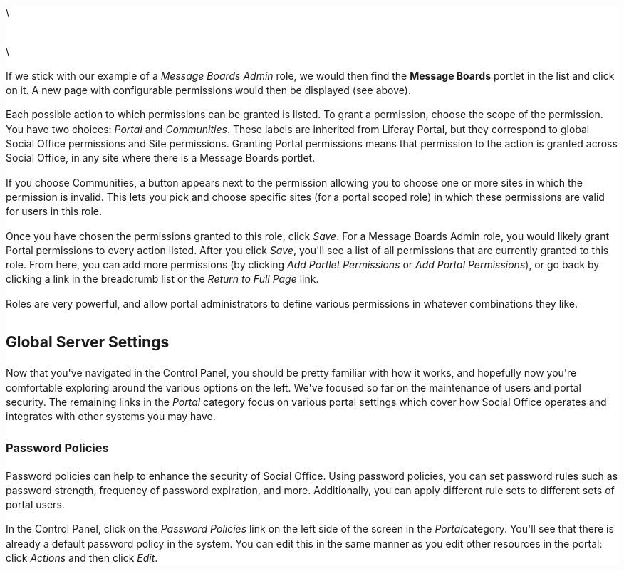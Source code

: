 \

\
\

If we stick with our example of a *Message Boards Admin* role, we would
then find the **Message Boards** portlet in the list and click on it. A
new page with configurable permissions would then be displayed (see
above).

Each possible action to which permissions can be granted is listed. To
grant a permission, choose the scope of the permission. You have two
choices: *Portal* and *Communities*. These labels are inherited from
Liferay Portal, but they correspond to global Social Office permissions
and Site permissions. Granting Portal permissions means that permission
to the action is granted across Social Office, in any site where there
is a Message Boards portlet.

If you choose Communities, a button appears next to the permission
allowing you to choose one or more sites in which the permission is
invalid. This lets you pick and choose specific sites (for a portal
scoped role) in which these permissions are valid for users in this
role.

Once you have chosen the permissions granted to this role, click *Save*.
For a Message Boards Admin role, you would likely grant Portal
permissions to every action listed. After you click *Save*, you'll see a
list of all permissions that are currently granted to this role. From
here, you can add more permissions (by clicking *Add Portlet
Permissions* or *Add Portal Permissions*), or go back by clicking a link
in the breadcrumb list or the *Return to Full Page* link.

Roles are very powerful, and allow portal administrators to define
various permissions in whatever combinations they like.

## Global Server Settings

Now that you've navigated in the Control Panel, you should be pretty
familiar with how it works, and hopefully now you're comfortable
exploring around the various options on the left. We've focused so far
on the maintenance of users and portal security. The remaining links in
the *Portal* category focus on various portal settings which cover how
Social Office operates and integrates with other systems you may have.

### Password Policies

Password policies can help to enhance the security of Social Office.
Using password policies, you can set password rules such as password
strength, frequency of password expiration, and more. Additionally, you
can apply different rule sets to different sets of portal users.

In the Control Panel, click on the *Password Policies* link on the left
side of the screen in the *Portal*category. You'll see that there is
already a default password policy in the system. You can edit this in
the same manner as you edit other resources in the portal: click
*Actions* and then click *Edit*.
